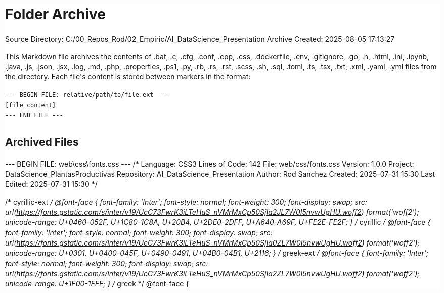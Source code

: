 # Folder Archive

Source Directory: C:/00_Repos_Rod/02_Empiric/AI_DataScience_Presentation
Archive Created: 2025-08-05 17:13:27

This Markdown file archives the contents of .bat, .c, .cfg, .conf, .cpp, .css, .dockerfile, .env, .gitignore, .go, .h, .html, .ini, .ipynb, .java, .js, .json, .jsx, .log, .md, .php, .properties, .ps1, .py, .rb, .rs, .rst, .scss, .sh, .sql, .toml, .ts, .tsx, .txt, .xml, .yaml, .yml files from the directory.
Each file's content is stored between markers in the format:
```
--- BEGIN FILE: relative/path/to/file.ext ---
[file content]
--- END FILE ---
```

## Archived Files





--- BEGIN FILE: web\css\fonts.css ---
/* Language: CSS3
Lines of Code: 142
File: web/css/fonts.css
Version: 1.0.0
Project: DataScience_PlantasProductivas
Repository: AI_DataScience_Presentation
Author: Rod Sanchez
Created: 2025-07-31 15:30
Last Edited: 2025-07-31 15:30 */

/* cyrillic-ext */
@font-face {
  font-family: 'Inter';
  font-style: normal;
  font-weight: 300;
  font-display: swap;
  src: url(https://fonts.gstatic.com/s/inter/v19/UcC73FwrK3iLTeHuS_nVMrMxCp50SjIa2JL7W0I5nvwUgHU.woff2) format('woff2');
  unicode-range: U+0460-052F, U+1C80-1C8A, U+20B4, U+2DE0-2DFF, U+A640-A69F, U+FE2E-FE2F;
}
/* cyrillic */
@font-face {
  font-family: 'Inter';
  font-style: normal;
  font-weight: 300;
  font-display: swap;
  src: url(https://fonts.gstatic.com/s/inter/v19/UcC73FwrK3iLTeHuS_nVMrMxCp50SjIa0ZL7W0I5nvwUgHU.woff2) format('woff2');
  unicode-range: U+0301, U+0400-045F, U+0490-0491, U+04B0-04B1, U+2116;
}
/* greek-ext */
@font-face {
  font-family: 'Inter';
  font-style: normal;
  font-weight: 300;
  font-display: swap;
  src: url(https://fonts.gstatic.com/s/inter/v19/UcC73FwrK3iLTeHuS_nVMrMxCp50SjIa2ZL7W0I5nvwUgHU.woff2) format('woff2');
  unicode-range: U+1F00-1FFF;
}
/* greek */
@font-face {